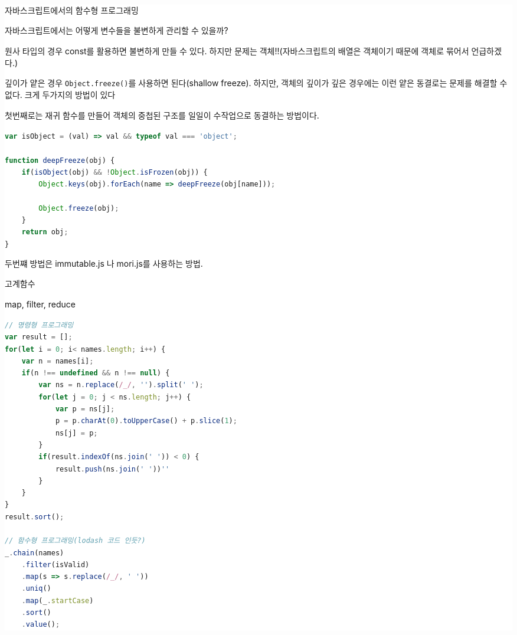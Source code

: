 자바스크립트에서의 함수형 프로그래밍

자바스크립트에서는 어떻게 변수들을 불변하게 관리할 수 있을까?

원사 타입의 경우 const를 활용하면 불변하게 만들 수 있다. 하지만 문제는 객체!!(자바스크립트의 배열은 객체이기 때문에 객체로 묶어서 언급하겠다.)

깊이가 얕은 경우 `Object.freeze()`를 사용하면 된다(shallow freeze). 하지만, 객체의 깊이가 깊은 경우에는 이런 얕은 동결로는 문제를 해결할 수 없다. 크게 두가지의 방법이 있다

첫번째로는 재귀 함수를 만들어 객체의 중첩된 구조를 일일이 수작업으로 동결하는 방법이다.

```javascript
var isObject = (val) => val && typeof val === 'object';

function deepFreeze(obj) {
	if(isObject(obj) && !Object.isFrozen(obj)) {
		Object.keys(obj).forEach(name => deepFreeze(obj[name]));
		
		Object.freeze(obj);
	}
	return obj;
}
```

두번쨰 방법은 immutable.js 나 mori.js를 사용하는 방법.

고계함수

map, filter, reduce

```javascript
// 명령형 프로그래밍
var result = [];
for(let i = 0; i< names.length; i++) {
	var n = names[i];
	if(n !== undefined && n !== null) {
		var ns = n.replace(/_/, '').split(' ');
		for(let j = 0; j < ns.length; j++) {
			var p = ns[j];
			p = p.charAt(0).toUpperCase() + p.slice(1);
			ns[j] = p;
		}
		if(result.indexOf(ns.join(' ')) < 0) {
			result.push(ns.join(' '))''
		}
	}
}
result.sort();

// 함수형 프로그래밍(lodash 코드 인듯?)
_.chain(names)
	.filter(isValid)
	.map(s => s.replace(/_/, ' '))
	.uniq()
	.map(_.startCase)
	.sort()
	.value();
```
